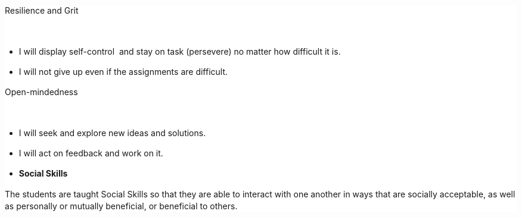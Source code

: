 </li>
</ul>
</td>
</tr>
<tr>
<td rowspan="1" colspan="1">
<p>Resilience and Grit</p>
<p>&nbsp;</p>
</td>
<td rowspan="1" colspan="1">
<ul>
<li>
<p>I will display self-control&nbsp; and stay on task (persevere) no matter
how difficult it is.</p>
</li>
<li>
<p>I will not give up even if the assignments are difficult.</p>
</li>
</ul>
</td>
</tr>
<tr>
<td rowspan="1" colspan="1">
<p>Open-mindedness</p>
<p>&nbsp;</p>
</td>
<td rowspan="1" colspan="1">
<ul>
<li>
<p>I will seek and explore new ideas and solutions.</p>
</li>
<li>
<p>I will act on feedback and work on it.</p>
</li>
</ul>
</td>
</tr>
<tr>
<td rowspan="1" colspan="1">
<p></p>
</td>
<td rowspan="1" colspan="1">
<p></p>
</td>
</tr>
</tbody>
</table>
<ul>
<li>
<p><strong>Social Skills</strong>
</p>
</li>
</ul>
<p>The students are taught Social Skills so that they are able to interact
with one another in ways that are socially acceptable, as well as personally
or mutually beneficial, or beneficial to others.&nbsp;</p>
<p></p>
<div class="isomer-image-wrapper">